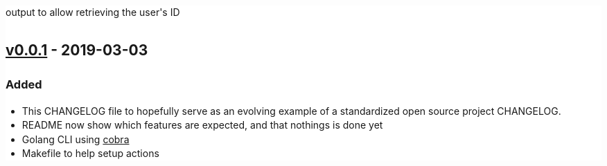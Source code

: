   output to allow retrieving the user's ID

## [v0.0.1] - 2019-03-03
### Added
- This CHANGELOG file to hopefully serve as an evolving example of a
  standardized open source project CHANGELOG.
- README now show which features are expected, and that nothings is done yet
- Golang CLI using [cobra](https://github.com/spf13/cobra)
- Makefile to help setup actions

[Unreleased]: https://github.com/lucassabreu/clockify-cli/compare/v0.52.0...HEAD
[v0.52.0]: https://github.com/lucassabreu/clockify-cli/releases/tag/v0.51.2
[v0.51.1]: https://github.com/lucassabreu/clockify-cli/releases/tag/v0.51.1
[v0.51.0]: https://github.com/lucassabreu/clockify-cli/releases/tag/v0.51.0
[v0.50.1]: https://github.com/lucassabreu/clockify-cli/releases/tag/v0.50.1
[v0.50.0]: https://github.com/lucassabreu/clockify-cli/releases/tag/v0.50.0
[v0.49.0]: https://github.com/lucassabreu/clockify-cli/releases/tag/v0.49.0
[v0.48.2]: https://github.com/lucassabreu/clockify-cli/releases/tag/v0.48.2
[v0.48.1]: https://github.com/lucassabreu/clockify-cli/releases/tag/v0.48.1
[v0.48.0]: https://github.com/lucassabreu/clockify-cli/releases/tag/v0.48.0
[v0.47.0]: https://github.com/lucassabreu/clockify-cli/releases/tag/v0.47.0
[v0.46.0]: https://github.com/lucassabreu/clockify-cli/releases/tag/v0.46.0
[v0.45.0]: https://github.com/lucassabreu/clockify-cli/releases/tag/v0.45.0
[v0.44.2]: https://github.com/lucassabreu/clockify-cli/releases/tag/v0.44.2
[v0.44.1]: https://github.com/lucassabreu/clockify-cli/releases/tag/v0.44.1
[v0.44.0]: https://github.com/lucassabreu/clockify-cli/releases/tag/v0.44.0
[v0.43.0]: https://github.com/lucassabreu/clockify-cli/releases/tag/v0.43.0
[v0.42.2]: https://github.com/lucassabreu/clockify-cli/releases/tag/v0.42.2
[v0.42.1]: https://github.com/lucassabreu/clockify-cli/releases/tag/v0.42.1
[v0.42.0]: https://github.com/lucassabreu/clockify-cli/releases/tag/v0.42.0
[v0.41.0]: https://github.com/lucassabreu/clockify-cli/releases/tag/v0.41.0
[v0.40.0]: https://github.com/lucassabreu/clockify-cli/releases/tag/v0.40.0
[v0.39.0]: https://github.com/lucassabreu/clockify-cli/releases/tag/v0.39.0
[v0.38.4]: https://github.com/lucassabreu/clockify-cli/releases/tag/v0.38.4
[v0.38.3]: https://github.com/lucassabreu/clockify-cli/releases/tag/v0.38.3
[v0.38.2]: https://github.com/lucassabreu/clockify-cli/releases/tag/v0.38.2
[v0.38.0]: https://github.com/lucassabreu/clockify-cli/releases/tag/v0.38.0
[v0.37.0]: https://github.com/lucassabreu/clockify-cli/releases/tag/v0.37.0
[v0.36.2]: https://github.com/lucassabreu/clockify-cli/releases/tag/v0.36.2
[v0.36.1]: https://github.com/lucassabreu/clockify-cli/releases/tag/v0.36.1
[v0.36.0]: https://github.com/lucassabreu/clockify-cli/releases/tag/v0.36.0
[v0.35.1]: https://github.com/lucassabreu/clockify-cli/releases/tag/v0.35.1
[v0.35.0]: https://github.com/lucassabreu/clockify-cli/releases/tag/v0.35.0
[v0.34.0]: https://github.com/lucassabreu/clockify-cli/releases/tag/v0.34.0
[v0.33.1]: https://github.com/lucassabreu/clockify-cli/releases/tag/v0.33.1
[v0.33.0]: https://github.com/lucassabreu/clockify-cli/releases/tag/v0.33.0
[v0.32.2]: https://github.com/lucassabreu/clockify-cli/releases/tag/v0.32.2
[v0.32.1]: https://github.com/lucassabreu/clockify-cli/releases/tag/v0.32.1
[v0.32.0]: https://github.com/lucassabreu/clockify-cli/releases/tag/v0.32.0
[v0.31.0]: https://github.com/lucassabreu/clockify-cli/releases/tag/v0.31.0
[v0.30.1]: https://github.com/lucassabreu/clockify-cli/releases/tag/v0.30.1
[v0.30.0]: https://github.com/lucassabreu/clockify-cli/releases/tag/v0.30.0
[v0.29.0]: https://github.com/lucassabreu/clockify-cli/releases/tag/v0.29.0
[v0.28.0]: https://github.com/lucassabreu/clockify-cli/releases/tag/v0.28.0
[v0.27.1]: https://github.com/lucassabreu/clockify-cli/releases/tag/v0.27.1
[v0.27.0]: https://github.com/lucassabreu/clockify-cli/releases/tag/v0.27.0
[v0.26.1]: https://github.com/lucassabreu/clockify-cli/releases/tag/v0.26.1
[v0.26.0]: https://github.com/lucassabreu/clockify-cli/releases/tag/v0.26.0
[v0.25.0]: https://github.com/lucassabreu/clockify-cli/releases/tag/v0.25.0
[v0.24.1]: https://github.com/lucassabreu/clockify-cli/releases/tag/v0.24.1
[v0.24.0]: https://github.com/lucassabreu/clockify-cli/releases/tag/v0.24.0
[v0.23.1]: https://github.com/lucassabreu/clockify-cli/releases/tag/v0.23.1
[v0.23.0]: https://github.com/lucassabreu/clockify-cli/releases/tag/v0.23.0
[v0.22.0]: https://github.com/lucassabreu/clockify-cli/releases/tag/v0.22.0
[v0.21.0]: https://github.com/lucassabreu/clockify-cli/releases/tag/v0.21.0
[v0.20.0]: https://github.com/lucassabreu/clockify-cli/releases/tag/v0.20.0
[v0.19.5]: https://github.com/lucassabreu/clockify-cli/releases/tag/v0.19.5
[v0.19.4]: https://github.com/lucassabreu/clockify-cli/releases/tag/v0.19.4
[v0.19.3]: https://github.com/lucassabreu/clockify-cli/releases/tag/v0.19.3
[v0.19.2]: https://github.com/lucassabreu/clockify-cli/releases/tag/v0.19.2
[v0.19.1]: https://github.com/lucassabreu/clockify-cli/releases/tag/v0.19.1
[v0.19.0]: https://github.com/lucassabreu/clockify-cli/releases/tag/v0.19.0
[v0.18.1]: https://github.com/lucassabreu/clockify-cli/releases/tag/v0.18.1
[v0.18.0]: https://github.com/lucassabreu/clockify-cli/releases/tag/v0.18.0
[v0.17.2]: https://github.com/lucassabreu/clockify-cli/releases/tag/v0.17.2
[v0.17.1]: https://github.com/lucassabreu/clockify-cli/releases/tag/v0.17.1
[v0.17.0]: https://github.com/lucassabreu/clockify-cli/releases/tag/v0.17.0
[v0.16.1]: https://github.com/lucassabreu/clockify-cli/releases/tag/v0.16.1
[v0.16.0]: https://github.com/lucassabreu/clockify-cli/releases/tag/v0.16.0
[v0.15.1]: https://github.com/lucassabreu/clockify-cli/releases/tag/v0.15.1
[v0.15.0]: https://github.com/lucassabreu/clockify-cli/releases/tag/v0.15.0
[v0.14.1]: https://github.com/lucassabreu/clockify-cli/releases/tag/v0.14.1
[v0.14.0]: https://github.com/lucassabreu/clockify-cli/releases/tag/v0.14.0
[v0.13.0]: https://github.com/lucassabreu/clockify-cli/releases/tag/v0.13.0

[v0.12.1]: https://github.com/lucassabreu/clockify-cli/releases/tag/v0.12.1
[v0.12.0]: https://github.com/lucassabreu/clockify-cli/releases/tag/v0.12.0
[v0.11.0]: https://github.com/lucassabreu/clockify-cli/releases/tag/v0.11.0
[v0.10.1]: https://github.com/lucassabreu/clockify-cli/releases/tag/v0.10.1
[v0.10.0]: https://github.com/lucassabreu/clockify-cli/releases/tag/v0.10.0
[v0.9.0]: https://github.com/lucassabreu/clockify-cli/releases/tag/v0.9.0
[v0.8.1]: https://github.com/lucassabreu/clockify-cli/releases/tag/v0.8.1
[v0.8.0]: https://github.com/lucassabreu/clockify-cli/releases/tag/v0.8.0
[v0.7.2]: https://github.com/lucassabreu/clockify-cli/releases/tag/v0.7.2
[v0.7.1]: https://github.com/lucassabreu/clockify-cli/releases/tag/v0.7.1
[v0.7.0]: https://github.com/lucassabreu/clockify-cli/releases/tag/v0.7.0
[v0.6.1]: https://github.com/lucassabreu/clockify-cli/releases/tag/v0.6.1
[v0.6.0]: https://github.com/lucassabreu/clockify-cli/releases/tag/v0.6.0
[v0.5.0]: https://github.com/lucassabreu/clockify-cli/releases/tag/v0.5.0
[v0.4.0]: https://github.com/lucassabreu/clockify-cli/releases/tag/v0.4.0
[v0.3.2]: https://github.com/lucassabreu/clockify-cli/releases/tag/v0.3.2
[v0.3.1]: https://github.com/lucassabreu/clockify-cli/releases/tag/v0.3.1
[v0.3.0]: https://github.com/lucassabreu/clockify-cli/releases/tag/v0.3.0
[v0.2.2]: https://github.com/lucassabreu/clockify-cli/releases/tag/v0.2.2
[v0.2.1]: https://github.com/lucassabreu/clockify-cli/releases/tag/v0.2.1
[v0.2.0]: https://github.com/lucassabreu/clockify-cli/releases/tag/v0.2.0
[v0.1.7]: https://github.com/lucassabreu/clockify-cli/releases/tag/v0.1.7
[v0.1.6]: https://github.com/lucassabreu/clockify-cli/releases/tag/v0.1.6
[v0.1.5]: https://github.com/lucassabreu/clockify-cli/releases/tag/v0.1.5
[v0.1.4]: https://github.com/lucassabreu/clockify-cli/releases/tag/v0.1.4
[v0.1.3]: https://github.com/lucassabreu/clockify-cli/releases/tag/v0.1.3
[v0.1.2]: https://github.com/lucassabreu/clockify-cli/releases/tag/v0.1.2
[v0.1.1]: https://github.com/lucassabreu/clockify-cli/releases/tag/v0.1.1
[v0.1.0]: https://github.com/lucassabreu/clockify-cli/releases/tag/v0.1.0
[v0.0.1]: https://github.com/lucassabreu/clockify-cli/releases/tag/v0.0.1
[project layout]: https://github.com/lucassabreu/clockify-cli/blob/main/docs/project-layout.md
[contribute]: https://github.com/lucassabreu/clockify-cli/blob/feat/factory/CONTRIBUTING.md